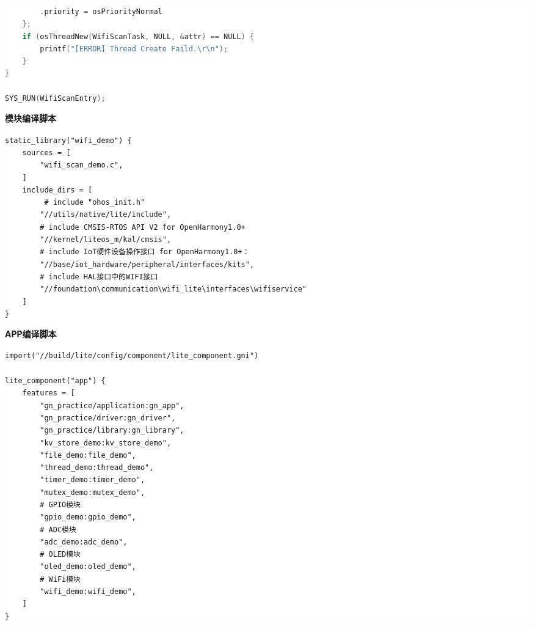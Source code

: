 ```C
        .priority = osPriorityNormal
    };
    if (osThreadNew(WifiScanTask, NULL, &attr) == NULL) {
        printf("[ERROR] Thread Create Faild.\r\n");
    }
}

SYS_RUN(WifiScanEntry);
```

**模块编译脚本**

```
static_library("wifi_demo") {
    sources = [
        "wifi_scan_demo.c",
    ]
    include_dirs = [
         # include "ohos_init.h"
        "//utils/native/lite/include",
        # include CMSIS-RTOS API V2 for OpenHarmony1.0+
        "//kernel/liteos_m/kal/cmsis",
        # include IoT硬件设备操作接口 for OpenHarmony1.0+：
        "//base/iot_hardware/peripheral/interfaces/kits",
        # include HAL接口中的WIFI接口
        "//foundation\communication\wifi_lite\interfaces\wifiservice"
    ]
}
```

**APP编译脚本**

```
import("//build/lite/config/component/lite_component.gni")

lite_component("app") {
    features = [
        "gn_practice/application:gn_app",
        "gn_practice/driver:gn_driver",
        "gn_practice/library:gn_library",
        "kv_store_demo:kv_store_demo",
        "file_demo:file_demo",
        "thread_demo:thread_demo",
        "timer_demo:timer_demo",
        "mutex_demo:mutex_demo",
        # GPIO模块
        "gpio_demo:gpio_demo",
        # ADC模块
        "adc_demo:adc_demo",
        # OLED模块
        "oled_demo:oled_demo",
        # WiFi模块
        "wifi_demo:wifi_demo",
    ]
}
```
